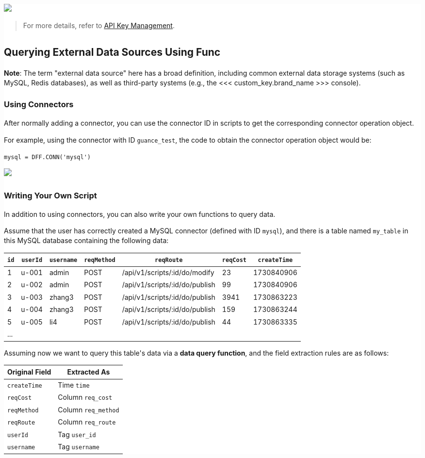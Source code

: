 <img src="../img/get_func_1.png" width="70%" >

> For more details, refer to [API Key Management](../management/api-key/index.md).

## Querying External Data Sources Using Func

**Note**: The term "external data source" here has a broad definition, including common external data storage systems (such as MySQL, Redis databases), as well as third-party systems (e.g., the <<< custom_key.brand_name >>> console).


### Using Connectors

After normally adding a connector, you can use the connector ID in scripts to get the corresponding connector operation object.

For example, using the connector with ID `guance_test`, the code to obtain the connector operation object would be:

```
mysql = DFF.CONN('mysql')
```

<img src="../img/get_func_2.png" width="70%" >

### Writing Your Own Script

In addition to using connectors, you can also write your own functions to query data.

Assume that the user has correctly created a MySQL connector (defined with ID `mysql`), and there is a table named `my_table` in this MySQL database containing the following data:


| `id`     | `userId`       | `username`|  `reqMethod` | `reqRoute`  |  `reqCost`   | `createTime` | 
| ------ | ----- |----- |----- |----- |----- |----- |
| 1 | u-001 | admin | POST | /api/v1/scripts/:id/do/modify | 23 | 1730840906 |
| 2 | u-002| admin  | POST | /api/v1/scripts/:id/do/publish | 99 | 1730840906 |
| 3 | u-003 | zhang3 | POST | /api/v1/scripts/:id/do/publish | 3941 | 1730863223 |
| 4 | u-004 | zhang3 | POST | 	/api/v1/scripts/:id/do/publish	 | 159 | 1730863244 |
| 5 | u-005 | li4 | POST | 	/api/v1/scripts/:id/do/publish	 | 44 | 1730863335 |
| ... |       | | | | | |

Assuming now we want to query this table's data via a **data query function**, and the field extraction rules are as follows:

| Original Field	     | Extracted As    |
| ------------ | ---------- |
| `createTime`	     | Time `time`    |
| `reqCost`	     | Column `req_cost`   |
| `reqMethod`	     | Column `req_method`   |
| `reqRoute`		     | Column `req_route`    |
| `userId`		     | Tag `user_id`    |
| `username`	     | Tag `username`    |
